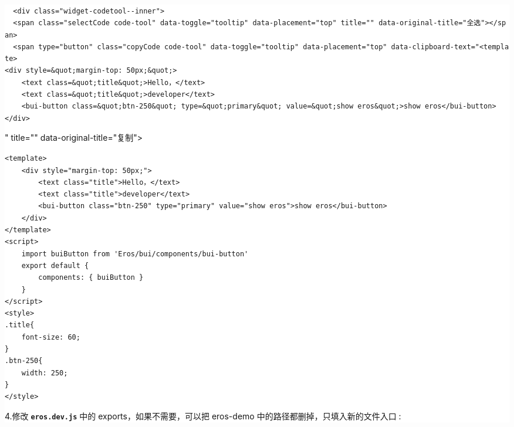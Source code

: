       <div class="widget-codetool--inner">
      <span class="selectCode code-tool" data-toggle="tooltip" data-placement="top" title="" data-original-title="全选"></span>
      <span type="button" class="copyCode code-tool" data-toggle="tooltip" data-placement="top" data-clipboard-text="<template>
    <div style=&quot;margin-top: 50px;&quot;>
        <text class=&quot;title&quot;>Hello，</text>
        <text class=&quot;title&quot;>developer</text>
        <bui-button class=&quot;btn-250&quot; type=&quot;primary&quot; value=&quot;show eros&quot;>show eros</bui-button>
    </div>
</template>
<script>
    import buiButton from 'Eros/bui/components/bui-button'
    export default {
        components: { buiButton }
    }
</script>
<style>
.title{
    font-size: 60;
}
.btn-250{
    width: 250;
}
</style>" title="" data-original-title="复制"></span>
      <span type="button" class="saveToNote code-tool" data-toggle="tooltip" data-placement="top" title="" data-original-title="放进笔记"></span>
      </div>
      </div><pre class="hljs xml"><code><span class="hljs-tag">&lt;<span class="hljs-name">template</span>&gt;</span>
    <span class="hljs-tag">&lt;<span class="hljs-name">div</span> <span class="hljs-attr">style</span>=<span class="hljs-string">"margin-top: 50px;"</span>&gt;</span>
        <span class="hljs-tag">&lt;<span class="hljs-name">text</span> <span class="hljs-attr">class</span>=<span class="hljs-string">"title"</span>&gt;</span>Hello，<span class="hljs-tag">&lt;/<span class="hljs-name">text</span>&gt;</span>
        <span class="hljs-tag">&lt;<span class="hljs-name">text</span> <span class="hljs-attr">class</span>=<span class="hljs-string">"title"</span>&gt;</span>developer<span class="hljs-tag">&lt;/<span class="hljs-name">text</span>&gt;</span>
        <span class="hljs-tag">&lt;<span class="hljs-name">bui-button</span> <span class="hljs-attr">class</span>=<span class="hljs-string">"btn-250"</span> <span class="hljs-attr">type</span>=<span class="hljs-string">"primary"</span> <span class="hljs-attr">value</span>=<span class="hljs-string">"show eros"</span>&gt;</span>show eros<span class="hljs-tag">&lt;/<span class="hljs-name">bui-button</span>&gt;</span>
    <span class="hljs-tag">&lt;/<span class="hljs-name">div</span>&gt;</span>
<span class="hljs-tag">&lt;/<span class="hljs-name">template</span>&gt;</span>
<span class="hljs-tag">&lt;<span class="hljs-name">script</span>&gt;</span><span class="javascript">
    <span class="hljs-keyword">import</span> buiButton <span class="hljs-keyword">from</span> <span class="hljs-string">'Eros/bui/components/bui-button'</span>
    <span class="hljs-keyword">export</span> <span class="hljs-keyword">default</span> {
        <span class="hljs-attr">components</span>: { buiButton }
    }
</span><span class="hljs-tag">&lt;/<span class="hljs-name">script</span>&gt;</span>
<span class="hljs-tag">&lt;<span class="hljs-name">style</span>&gt;</span><span class="css">
<span class="hljs-selector-class">.title</span>{
    <span class="hljs-attribute">font-size</span>: <span class="hljs-number">60</span>;
}
<span class="hljs-selector-class">.btn-250</span>{
    <span class="hljs-attribute">width</span>: <span class="hljs-number">250</span>;
}
</span><span class="hljs-tag">&lt;/<span class="hljs-name">style</span>&gt;</span></code></pre>
<p>4.修改 <strong><code>eros.dev.js</code></strong> 中的 exports，如果不需要，可以把 eros-demo 中的路径都删掉，只填入新的文件入口 :</p>